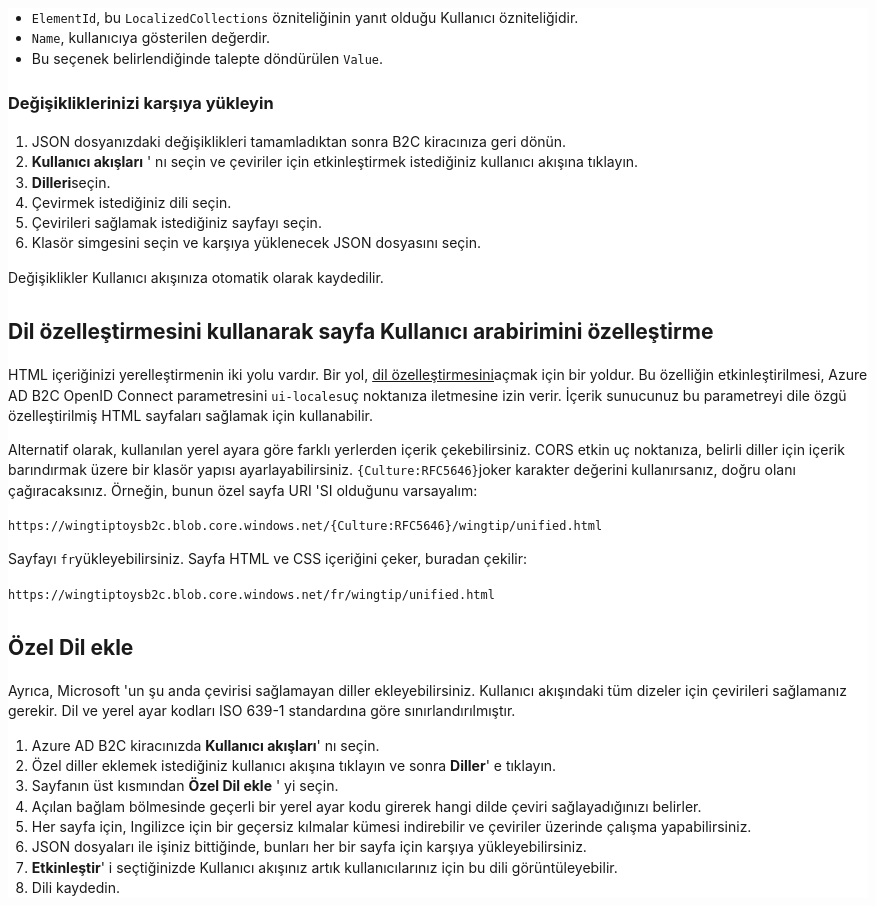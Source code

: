 * `ElementId`, bu `LocalizedCollections` özniteliğinin yanıt olduğu Kullanıcı özniteliğidir.
* `Name`, kullanıcıya gösterilen değerdir.
* Bu seçenek belirlendiğinde talepte döndürülen `Value`.

### <a name="upload-your-changes"></a>Değişikliklerinizi karşıya yükleyin

1. JSON dosyanızdaki değişiklikleri tamamladıktan sonra B2C kiracınıza geri dönün.
1. **Kullanıcı akışları** ' nı seçin ve çeviriler için etkinleştirmek istediğiniz kullanıcı akışına tıklayın.
1. **Dilleri**seçin.
1. Çevirmek istediğiniz dili seçin.
1. Çevirileri sağlamak istediğiniz sayfayı seçin.
1. Klasör simgesini seçin ve karşıya yüklenecek JSON dosyasını seçin.

Değişiklikler Kullanıcı akışınıza otomatik olarak kaydedilir.

## <a name="customize-the-page-ui-by-using-language-customization"></a>Dil özelleştirmesini kullanarak sayfa Kullanıcı arabirimini özelleştirme

HTML içeriğinizi yerelleştirmenin iki yolu vardır. Bir yol, [dil özelleştirmesini](active-directory-b2c-reference-language-customization.md)açmak için bir yoldur. Bu özelliğin etkinleştirilmesi, Azure AD B2C OpenID Connect parametresini `ui-locales`uç noktanıza iletmesine izin verir. İçerik sunucunuz bu parametreyi dile özgü özelleştirilmiş HTML sayfaları sağlamak için kullanabilir.

Alternatif olarak, kullanılan yerel ayara göre farklı yerlerden içerik çekebilirsiniz. CORS etkin uç noktanıza, belirli diller için içerik barındırmak üzere bir klasör yapısı ayarlayabilirsiniz. `{Culture:RFC5646}`joker karakter değerini kullanırsanız, doğru olanı çağıracaksınız. Örneğin, bunun özel sayfa URI 'SI olduğunu varsayalım:

```
https://wingtiptoysb2c.blob.core.windows.net/{Culture:RFC5646}/wingtip/unified.html
```

Sayfayı `fr`yükleyebilirsiniz. Sayfa HTML ve CSS içeriğini çeker, buradan çekilir:

```
https://wingtiptoysb2c.blob.core.windows.net/fr/wingtip/unified.html
```

## <a name="add-custom-languages"></a>Özel Dil ekle

Ayrıca, Microsoft 'un şu anda çevirisi sağlamayan diller ekleyebilirsiniz. Kullanıcı akışındaki tüm dizeler için çevirileri sağlamanız gerekir. Dil ve yerel ayar kodları ISO 639-1 standardına göre sınırlandırılmıştır.

1. Azure AD B2C kiracınızda **Kullanıcı akışları**' nı seçin.
2. Özel diller eklemek istediğiniz kullanıcı akışına tıklayın ve sonra **Diller**' e tıklayın.
3. Sayfanın üst kısmından **Özel Dil ekle** ' yi seçin.
4. Açılan bağlam bölmesinde geçerli bir yerel ayar kodu girerek hangi dilde çeviri sağlayadığınızı belirler.
5. Her sayfa için, Ingilizce için bir geçersiz kılmalar kümesi indirebilir ve çeviriler üzerinde çalışma yapabilirsiniz.
6. JSON dosyaları ile işiniz bittiğinde, bunları her bir sayfa için karşıya yükleyebilirsiniz.
7. **Etkinleştir**' i seçtiğinizde Kullanıcı akışınız artık kullanıcılarınız için bu dili görüntüleyebilir.
8. Dili kaydedin.

